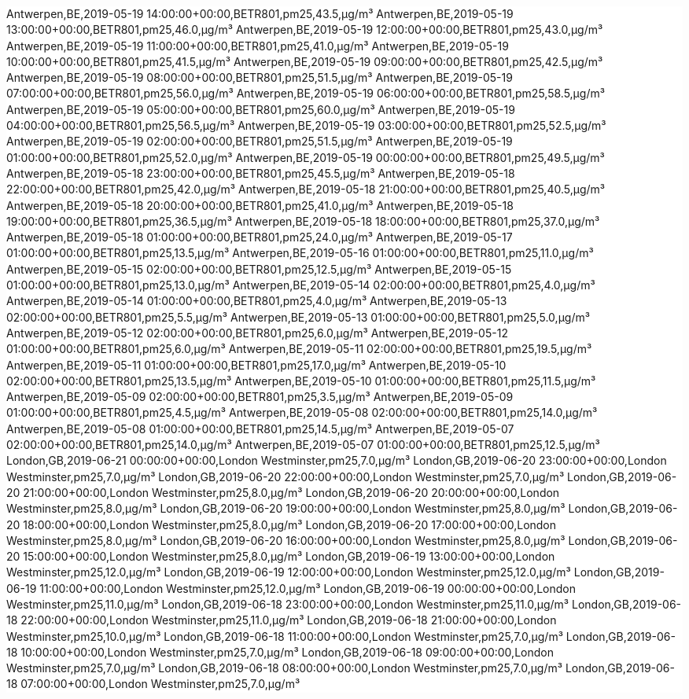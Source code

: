 Antwerpen,BE,2019-05-19 14:00:00+00:00,BETR801,pm25,43.5,µg/m³
Antwerpen,BE,2019-05-19 13:00:00+00:00,BETR801,pm25,46.0,µg/m³
Antwerpen,BE,2019-05-19 12:00:00+00:00,BETR801,pm25,43.0,µg/m³
Antwerpen,BE,2019-05-19 11:00:00+00:00,BETR801,pm25,41.0,µg/m³
Antwerpen,BE,2019-05-19 10:00:00+00:00,BETR801,pm25,41.5,µg/m³
Antwerpen,BE,2019-05-19 09:00:00+00:00,BETR801,pm25,42.5,µg/m³
Antwerpen,BE,2019-05-19 08:00:00+00:00,BETR801,pm25,51.5,µg/m³
Antwerpen,BE,2019-05-19 07:00:00+00:00,BETR801,pm25,56.0,µg/m³
Antwerpen,BE,2019-05-19 06:00:00+00:00,BETR801,pm25,58.5,µg/m³
Antwerpen,BE,2019-05-19 05:00:00+00:00,BETR801,pm25,60.0,µg/m³
Antwerpen,BE,2019-05-19 04:00:00+00:00,BETR801,pm25,56.5,µg/m³
Antwerpen,BE,2019-05-19 03:00:00+00:00,BETR801,pm25,52.5,µg/m³
Antwerpen,BE,2019-05-19 02:00:00+00:00,BETR801,pm25,51.5,µg/m³
Antwerpen,BE,2019-05-19 01:00:00+00:00,BETR801,pm25,52.0,µg/m³
Antwerpen,BE,2019-05-19 00:00:00+00:00,BETR801,pm25,49.5,µg/m³
Antwerpen,BE,2019-05-18 23:00:00+00:00,BETR801,pm25,45.5,µg/m³
Antwerpen,BE,2019-05-18 22:00:00+00:00,BETR801,pm25,42.0,µg/m³
Antwerpen,BE,2019-05-18 21:00:00+00:00,BETR801,pm25,40.5,µg/m³
Antwerpen,BE,2019-05-18 20:00:00+00:00,BETR801,pm25,41.0,µg/m³
Antwerpen,BE,2019-05-18 19:00:00+00:00,BETR801,pm25,36.5,µg/m³
Antwerpen,BE,2019-05-18 18:00:00+00:00,BETR801,pm25,37.0,µg/m³
Antwerpen,BE,2019-05-18 01:00:00+00:00,BETR801,pm25,24.0,µg/m³
Antwerpen,BE,2019-05-17 01:00:00+00:00,BETR801,pm25,13.5,µg/m³
Antwerpen,BE,2019-05-16 01:00:00+00:00,BETR801,pm25,11.0,µg/m³
Antwerpen,BE,2019-05-15 02:00:00+00:00,BETR801,pm25,12.5,µg/m³
Antwerpen,BE,2019-05-15 01:00:00+00:00,BETR801,pm25,13.0,µg/m³
Antwerpen,BE,2019-05-14 02:00:00+00:00,BETR801,pm25,4.0,µg/m³
Antwerpen,BE,2019-05-14 01:00:00+00:00,BETR801,pm25,4.0,µg/m³
Antwerpen,BE,2019-05-13 02:00:00+00:00,BETR801,pm25,5.5,µg/m³
Antwerpen,BE,2019-05-13 01:00:00+00:00,BETR801,pm25,5.0,µg/m³
Antwerpen,BE,2019-05-12 02:00:00+00:00,BETR801,pm25,6.0,µg/m³
Antwerpen,BE,2019-05-12 01:00:00+00:00,BETR801,pm25,6.0,µg/m³
Antwerpen,BE,2019-05-11 02:00:00+00:00,BETR801,pm25,19.5,µg/m³
Antwerpen,BE,2019-05-11 01:00:00+00:00,BETR801,pm25,17.0,µg/m³
Antwerpen,BE,2019-05-10 02:00:00+00:00,BETR801,pm25,13.5,µg/m³
Antwerpen,BE,2019-05-10 01:00:00+00:00,BETR801,pm25,11.5,µg/m³
Antwerpen,BE,2019-05-09 02:00:00+00:00,BETR801,pm25,3.5,µg/m³
Antwerpen,BE,2019-05-09 01:00:00+00:00,BETR801,pm25,4.5,µg/m³
Antwerpen,BE,2019-05-08 02:00:00+00:00,BETR801,pm25,14.0,µg/m³
Antwerpen,BE,2019-05-08 01:00:00+00:00,BETR801,pm25,14.5,µg/m³
Antwerpen,BE,2019-05-07 02:00:00+00:00,BETR801,pm25,14.0,µg/m³
Antwerpen,BE,2019-05-07 01:00:00+00:00,BETR801,pm25,12.5,µg/m³
London,GB,2019-06-21 00:00:00+00:00,London Westminster,pm25,7.0,µg/m³
London,GB,2019-06-20 23:00:00+00:00,London Westminster,pm25,7.0,µg/m³
London,GB,2019-06-20 22:00:00+00:00,London Westminster,pm25,7.0,µg/m³
London,GB,2019-06-20 21:00:00+00:00,London Westminster,pm25,8.0,µg/m³
London,GB,2019-06-20 20:00:00+00:00,London Westminster,pm25,8.0,µg/m³
London,GB,2019-06-20 19:00:00+00:00,London Westminster,pm25,8.0,µg/m³
London,GB,2019-06-20 18:00:00+00:00,London Westminster,pm25,8.0,µg/m³
London,GB,2019-06-20 17:00:00+00:00,London Westminster,pm25,8.0,µg/m³
London,GB,2019-06-20 16:00:00+00:00,London Westminster,pm25,8.0,µg/m³
London,GB,2019-06-20 15:00:00+00:00,London Westminster,pm25,8.0,µg/m³
London,GB,2019-06-19 13:00:00+00:00,London Westminster,pm25,12.0,µg/m³
London,GB,2019-06-19 12:00:00+00:00,London Westminster,pm25,12.0,µg/m³
London,GB,2019-06-19 11:00:00+00:00,London Westminster,pm25,12.0,µg/m³
London,GB,2019-06-19 00:00:00+00:00,London Westminster,pm25,11.0,µg/m³
London,GB,2019-06-18 23:00:00+00:00,London Westminster,pm25,11.0,µg/m³
London,GB,2019-06-18 22:00:00+00:00,London Westminster,pm25,11.0,µg/m³
London,GB,2019-06-18 21:00:00+00:00,London Westminster,pm25,10.0,µg/m³
London,GB,2019-06-18 11:00:00+00:00,London Westminster,pm25,7.0,µg/m³
London,GB,2019-06-18 10:00:00+00:00,London Westminster,pm25,7.0,µg/m³
London,GB,2019-06-18 09:00:00+00:00,London Westminster,pm25,7.0,µg/m³
London,GB,2019-06-18 08:00:00+00:00,London Westminster,pm25,7.0,µg/m³
London,GB,2019-06-18 07:00:00+00:00,London Westminster,pm25,7.0,µg/m³
